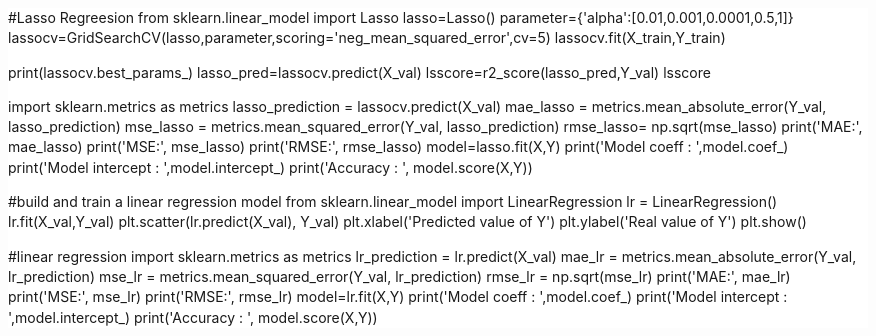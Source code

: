 #Lasso Regreesion
from sklearn.linear_model import Lasso
lasso=Lasso()
parameter={'alpha':[0.01,0.001,0.0001,0.5,1]}
lassocv=GridSearchCV(lasso,parameter,scoring='neg_mean_squared_error',cv=5)
lassocv.fit(X_train,Y_train)

print(lassocv.best_params_)
lasso_pred=lassocv.predict(X_val)
lsscore=r2_score(lasso_pred,Y_val)
lsscore

import sklearn.metrics as metrics
lasso_prediction = lassocv.predict(X_val)
mae_lasso = metrics.mean_absolute_error(Y_val, lasso_prediction)
mse_lasso =  metrics.mean_squared_error(Y_val, lasso_prediction)
rmse_lasso=  np.sqrt(mse_lasso)
print('MAE:', mae_lasso)
print('MSE:', mse_lasso)
print('RMSE:', rmse_lasso)
model=lasso.fit(X,Y)
print('Model coeff : ',model.coef_)
print('Model intercept : ',model.intercept_)
print('Accuracy : ', model.score(X,Y))

#build and train a linear regression model
from sklearn.linear_model import LinearRegression
lr = LinearRegression()
lr.fit(X_val,Y_val)
plt.scatter(lr.predict(X_val), Y_val)
plt.xlabel('Predicted value of Y')
plt.ylabel('Real value of Y')
plt.show()

#linear regression
import sklearn.metrics as metrics
lr_prediction = lr.predict(X_val)
mae_lr = metrics.mean_absolute_error(Y_val, lr_prediction)
mse_lr =  metrics.mean_squared_error(Y_val, lr_prediction)
rmse_lr =  np.sqrt(mse_lr)
print('MAE:', mae_lr)
print('MSE:', mse_lr)
print('RMSE:', rmse_lr)
model=lr.fit(X,Y)
print('Model coeff : ',model.coef_)
print('Model intercept : ',model.intercept_)
print('Accuracy : ', model.score(X,Y))
